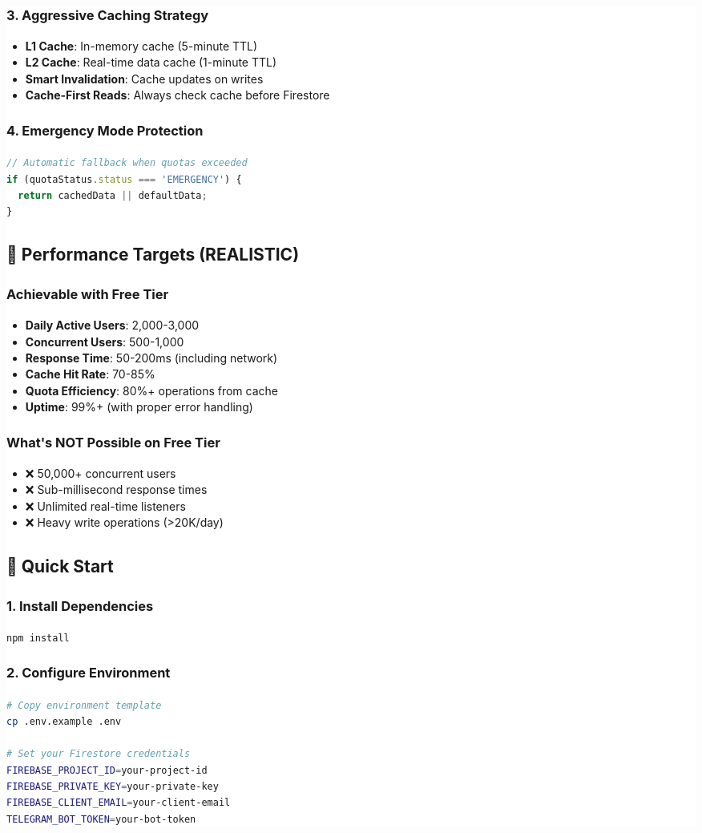 ### 3. Aggressive Caching Strategy
- **L1 Cache**: In-memory cache (5-minute TTL)
- **L2 Cache**: Real-time data cache (1-minute TTL)
- **Smart Invalidation**: Cache updates on writes
- **Cache-First Reads**: Always check cache before Firestore

### 4. Emergency Mode Protection
```javascript
// Automatic fallback when quotas exceeded
if (quotaStatus.status === 'EMERGENCY') {
  return cachedData || defaultData;
}
```

## 🎯 Performance Targets (REALISTIC)

### Achievable with Free Tier
- **Daily Active Users**: 2,000-3,000
- **Concurrent Users**: 500-1,000
- **Response Time**: 50-200ms (including network)
- **Cache Hit Rate**: 70-85%
- **Quota Efficiency**: 80%+ operations from cache
- **Uptime**: 99%+ (with proper error handling)

### What's NOT Possible on Free Tier
- ❌ 50,000+ concurrent users
- ❌ Sub-millisecond response times
- ❌ Unlimited real-time listeners
- ❌ Heavy write operations (>20K/day)

## 🚀 Quick Start

### 1. Install Dependencies
```bash
npm install
```

### 2. Configure Environment
```bash
# Copy environment template
cp .env.example .env

# Set your Firestore credentials
FIREBASE_PROJECT_ID=your-project-id
FIREBASE_PRIVATE_KEY=your-private-key
FIREBASE_CLIENT_EMAIL=your-client-email
TELEGRAM_BOT_TOKEN=your-bot-token
```
